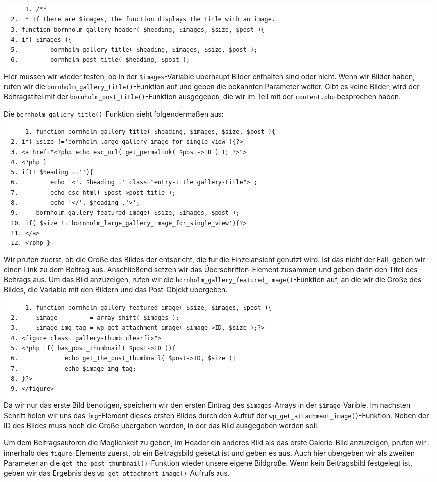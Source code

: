           1. /**
      2.  * If there are $images, the function displays the title with an image.
      3. function bornholm_gallery_header( $heading, $images, $size, $post ){
      4. if( $images ){
      5.         bornholm_gallery_title( $heading, $images, $size, $post );
      6.         bornholm_post_title( $heading, $post );

Hier mussen wir wieder testen, ob in der `$images`-Variable uberhaupt Bilder enthalten sind oder nicht. Wenn wir Bilder haben, rufen wir die `bornholm_gallery_title()`-Funktion auf und geben die bekannten Parameter weiter. Gibt es keine Bilder, wird der Beitragstitel mit der `bornholm_post_title()`-Funktion ausgegeben, die wir [im Teil mit der `content.php`](http://t3n.de/news/wordpress-theme-erstellen-content-php-643761/) besprochen haben.

Die `bornholm_gallery_title()`-Funktion sieht folgendermaßen aus:
    
          1. function bornholm_gallery_title( $heading, $images, $size, $post ){
      2. if( $size !='bornholm_large_gallery_image_for_single_view'){?>
      3. <a href="<?php echo esc_url( get_permalink( $post->ID ) ); ?>">
      4. <?php }
      5. if(! $heading ==''){
      6.         echo '<'. $heading .' class="entry-title gallery-title">';
      7.         echo esc_html( $post->post_title );
      8.         echo '</'. $heading .'>';
      9.     bornholm_gallery_featured_image( $size, $images, $post );
      10. if( $size !='bornholm_large_gallery_image_for_single_view'){?>
      11. </a>
      12. <?php }

Wir prufen zuerst, ob die Große des Bildes der entspricht, die fur die Einzelansicht genutzt wird. Ist das nicht der Fall, geben wir einen Link zu dem Beitrag aus. Anschließend setzen wir das Überschriften-Element zusammen und geben darin den Titel des Beitrags aus. Um das Bild anzuzeigen, rufen wir die `bornholm_gallery_featured_image()`-Funktion auf, an die wir die Große des Bildes, die Variable mit den Bildern und das Post-Objekt ubergeben.
    
          1. function bornholm_gallery_featured_image( $size, $images, $post ){
      2.     $image         = array_shift( $images );
      3.     $image_img_tag = wp_get_attachment_image( $image->ID, $size );?>
      4. <figure class="gallery-thumb clearfix">
      5. <?php if( has_post_thumbnail( $post->ID )){
      6.             echo get_the_post_thumbnail( $post->ID, $size );
      7.             echo $image_img_tag;
      8. }?>
      9. </figure>

Da wir nur das erste Bild benotigen, speichern wir den ersten Eintrag des `$images`-Arrays in der `$image`-Varible. Im nachsten Schritt holen wir uns das `img`-Element dieses ersten Bildes durch den Aufruf der `wp_get_attachment_image()`-Funktion. Neben der ID des Bildes muss noch die Große ubergeben werden, in der das Bild ausgegeben werden soll.

Um dem Beitragsautoren die Moglichkeit zu geben, im Header ein anderes Bild als das erste Galerie-Bild anzuzeigen, prufen wir innerhalb des `figure`-Elements zuerst, ob ein Beitragsbild gesetzt ist und geben es aus. Auch hier ubergeben wir als zweiten Parameter an die `get_the_post_thumbnail()`-Funktion wieder unsere eigene Bildgroße. Wenn kein Beitragsbild festgelegt ist, geben wir das Ergebnis des `wp_get_attachment_image()`-Aufrufs aus.
